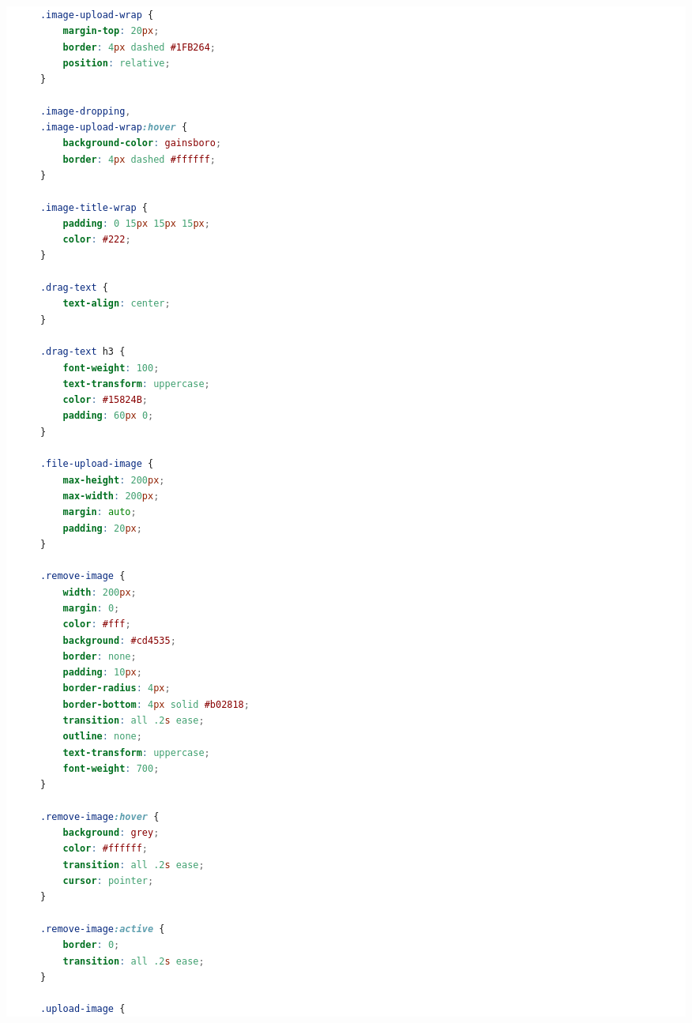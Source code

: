   ```css
        .image-upload-wrap {
            margin-top: 20px;
            border: 4px dashed #1FB264;
            position: relative;
        }

        .image-dropping,
        .image-upload-wrap:hover {
            background-color: gainsboro;
            border: 4px dashed #ffffff;
        }

        .image-title-wrap {
            padding: 0 15px 15px 15px;
            color: #222;
        }

        .drag-text {
            text-align: center;
        }

        .drag-text h3 {
            font-weight: 100;
            text-transform: uppercase;
            color: #15824B;
            padding: 60px 0;
        }

        .file-upload-image {
            max-height: 200px;
            max-width: 200px;
            margin: auto;
            padding: 20px;
        }

        .remove-image {
            width: 200px;
            margin: 0;
            color: #fff;
            background: #cd4535;
            border: none;
            padding: 10px;
            border-radius: 4px;
            border-bottom: 4px solid #b02818;
            transition: all .2s ease;
            outline: none;
            text-transform: uppercase;
            font-weight: 700;
        }

        .remove-image:hover {
            background: grey;
            color: #ffffff;
            transition: all .2s ease;
            cursor: pointer;
        }

        .remove-image:active {
            border: 0;
            transition: all .2s ease;
        }

        .upload-image {
  ```